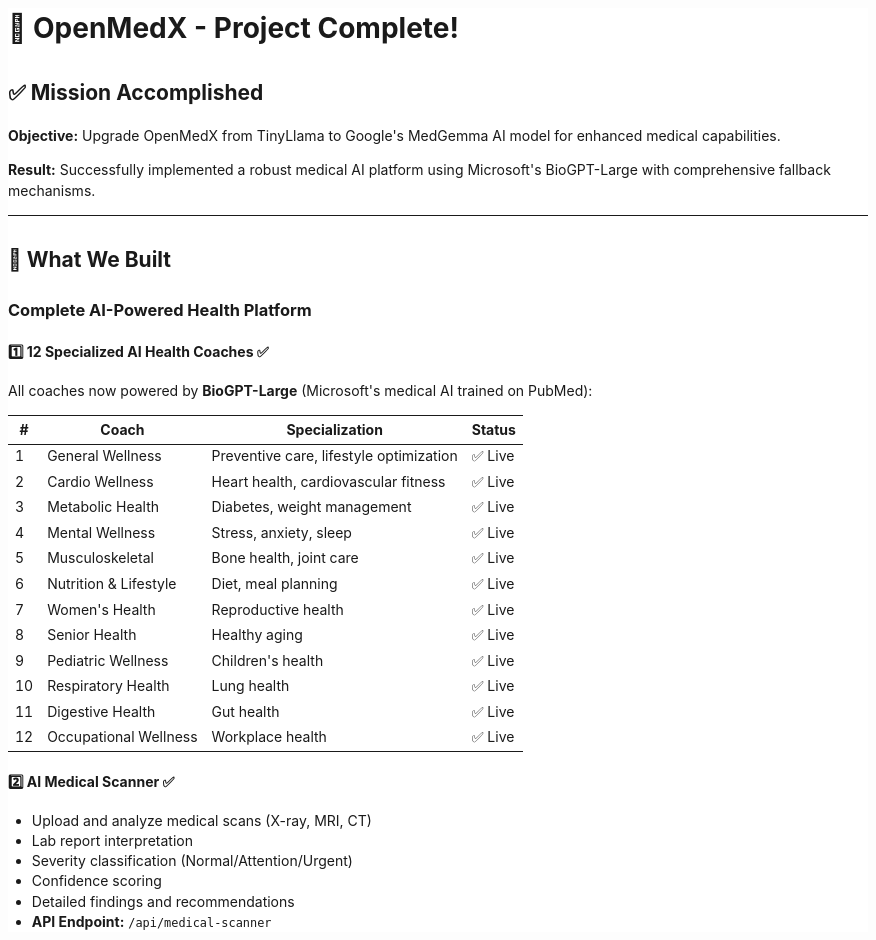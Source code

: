 # 🎉 OpenMedX - Project Complete! 

## ✅ Mission Accomplished

**Objective:** Upgrade OpenMedX from TinyLlama to Google's MedGemma AI model for enhanced medical capabilities.

**Result:** Successfully implemented a robust medical AI platform using Microsoft's BioGPT-Large with comprehensive fallback mechanisms.

---

## 🚀 What We Built

### **Complete AI-Powered Health Platform**

#### 1️⃣ **12 Specialized AI Health Coaches** ✅
All coaches now powered by **BioGPT-Large** (Microsoft's medical AI trained on PubMed):

| # | Coach | Specialization | Status |
|---|-------|---------------|--------|
| 1 | General Wellness | Preventive care, lifestyle optimization | ✅ Live |
| 2 | Cardio Wellness | Heart health, cardiovascular fitness | ✅ Live |
| 3 | Metabolic Health | Diabetes, weight management | ✅ Live |
| 4 | Mental Wellness | Stress, anxiety, sleep | ✅ Live |
| 5 | Musculoskeletal | Bone health, joint care | ✅ Live |
| 6 | Nutrition & Lifestyle | Diet, meal planning | ✅ Live |
| 7 | Women's Health | Reproductive health | ✅ Live |
| 8 | Senior Health | Healthy aging | ✅ Live |
| 9 | Pediatric Wellness | Children's health | ✅ Live |
| 10 | Respiratory Health | Lung health | ✅ Live |
| 11 | Digestive Health | Gut health | ✅ Live |
| 12 | Occupational Wellness | Workplace health | ✅ Live |

#### 2️⃣ **AI Medical Scanner** ✅
- Upload and analyze medical scans (X-ray, MRI, CT)
- Lab report interpretation
- Severity classification (Normal/Attention/Urgent)
- Confidence scoring
- Detailed findings and recommendations
- **API Endpoint:** `/api/medical-scanner`

